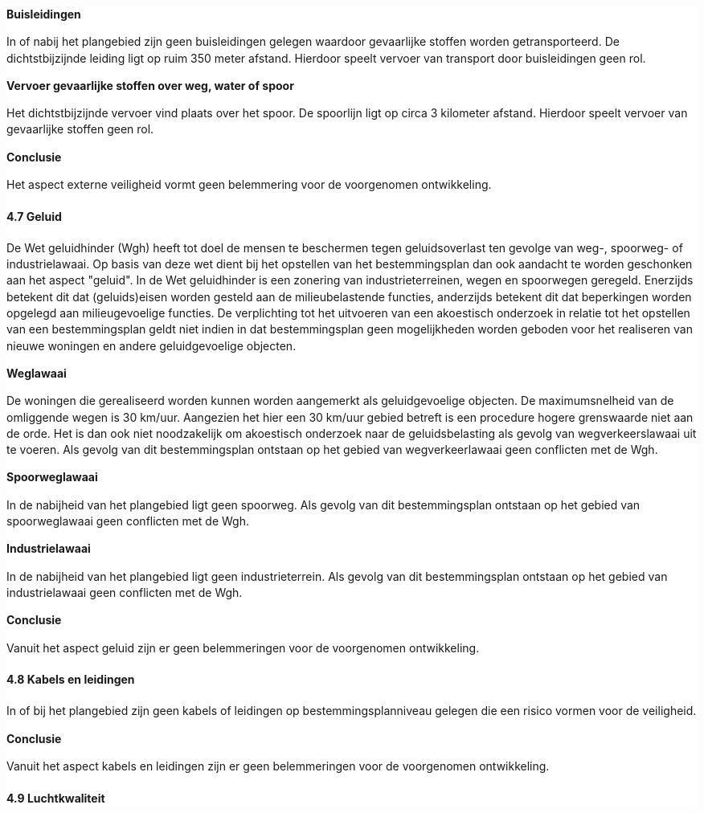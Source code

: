 **Buisleidingen**

In of nabij het plangebied zijn geen buisleidingen gelegen waardoor gevaarlijke stoffen worden getransporteerd. De dichtstbijzijnde leiding ligt op ruim 350 meter afstand. Hierdoor speelt vervoer van transport door buisleidingen geen rol.

**Vervoer gevaarlijke stoffen over weg, water of spoor**

Het dichtstbijzijnde vervoer vind plaats over het spoor. De spoorlijn ligt op circa 3 kilometer afstand. Hierdoor speelt vervoer van gevaarlijke stoffen geen rol.

**Conclusie**

Het aspect externe veiligheid vormt geen belemmering voor de voorgenomen ontwikkeling.

#### 4\.7 Geluid

De Wet geluidhinder (Wgh) heeft tot doel de mensen te beschermen tegen geluidsoverlast ten gevolge van weg\-, spoorweg\- of industrielawaai. Op basis van deze wet dient bij het opstellen van het bestemmingsplan dan ook aandacht te worden geschonken aan het aspect "geluid". In de Wet geluidhinder is een zonering van industrieterreinen, wegen en spoorwegen geregeld. Enerzijds betekent dit dat (geluids)eisen worden gesteld aan de milieubelastende functies, anderzijds betekent dit dat beperkingen worden opgelegd aan milieugevoelige functies. De verplichting tot het uitvoeren van een akoestisch onderzoek in relatie tot het opstellen van een bestemmingsplan geldt niet indien in dat bestemmingsplan geen mogelijkheden worden geboden voor het realiseren van nieuwe woningen en andere geluidgevoelige objecten.

**Weglawaai**

De woningen die gerealiseerd worden kunnen worden aangemerkt als geluidgevoelige objecten. De maximumsnelheid van de omliggende wegen is 30 km/uur. Aangezien het hier een 30 km/uur gebied betreft is een procedure hogere grenswaarde niet aan de orde. Het is dan ook niet noodzakelijk om akoestisch onderzoek naar de geluidsbelasting als gevolg van wegverkeerslawaai uit te voeren. Als gevolg van dit bestemmingsplan ontstaan op het gebied van wegverkeerlawaai geen conflicten met de Wgh.

**Spoorweglawaai**

In de nabijheid van het plangebied ligt geen spoorweg. Als gevolg van dit bestemmingsplan ontstaan op het gebied van spoorweglawaai geen conflicten met de Wgh.

**Industrielawaai**

In de nabijheid van het plangebied ligt geen industrieterrein. Als gevolg van dit bestemmingsplan ontstaan op het gebied van industrielawaai geen conflicten met de Wgh.

**Conclusie**

Vanuit het aspect geluid zijn er geen belemmeringen voor de voorgenomen ontwikkeling.

#### 4\.8 Kabels en leidingen

In of bij het plangebied zijn geen kabels of leidingen op bestemmingsplanniveau gelegen die een risico vormen voor de veiligheid.

**Conclusie**

Vanuit het aspect kabels en leidingen zijn er geen belemmeringen voor de voorgenomen ontwikkeling.

#### 4\.9 Luchtkwaliteit
